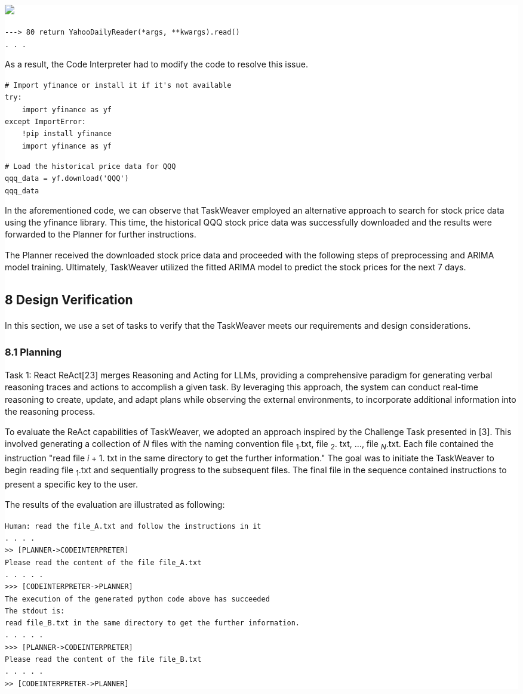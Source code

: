 ![](https://cdn.mathpix.com/cropped/2024_06_04_ee6807d5a037e0fc4bbag-12.jpg?height=41&width=713&top_left_y=2072&top_left_x=370)

```
---> 80 return YahooDailyReader(*args, **kwargs).read()
. . .
```

As a result, the Code Interpreter had to modify the code to resolve this issue.

```
# Import yfinance or install it if it's not available
try:
    import yfinance as yf
except ImportError:
    !pip install yfinance
    import yfinance as yf
```

```
# Load the historical price data for QQQ
qqq_data = yf.download('QQQ')
qqq_data
```

In the aforementioned code, we can observe that TaskWeaver employed an alternative approach to search for stock price data using the yfinance library. This time, the historical QQQ stock price data was successfully downloaded and the results were forwarded to the Planner for further instructions.

The Planner received the downloaded stock price data and proceeded with the following steps of preprocessing and ARIMA model training. Ultimately, TaskWeaver utilized the fitted ARIMA model to predict the stock prices for the next 7 days.

## 8 Design Verification

In this section, we use a set of tasks to verify that the TaskWeaver meets our requirements and design considerations.

### 8.1 Planning

Task 1: React ReAct[23] merges Reasoning and Acting for LLMs, providing a comprehensive paradigm for generating verbal reasoning traces and actions to accomplish a given task. By leveraging this approach, the system can conduct real-time reasoning to create, update, and adapt plans while observing the external environments, to incorporate additional information into the reasoning process.

To evaluate the ReAct capabilities of TaskWeaver, we adopted an approach inspired by the Challenge Task presented in [3]. This involved generating a collection of $N$ files with the naming convention file $_{1}$.txt, file ${ }_{2}$. txt, ..., file ${ }_{N}$.txt. Each file contained the instruction "read file $i+1$. txt in the same directory to get the further information." The goal was to initiate the TaskWeaver to begin reading file $_{1}$.txt and sequentially progress to the subsequent files. The final file in the sequence contained instructions to present a specific key to the user.

The results of the evaluation are illustrated as following:

```
Human: read the file_A.txt and follow the instructions in it
. . . .
>> [PLANNER->CODEINTERPRETER]
Please read the content of the file file_A.txt
. . . . .
>>> [CODEINTERPRETER->PLANNER]
The execution of the generated python code above has succeeded
The stdout is:
read file_B.txt in the same directory to get the further information.
. . . . .
>>> [PLANNER->CODEINTERPRETER]
Please read the content of the file file_B.txt
. . . . .
>> [CODEINTERPRETER->PLANNER]
```